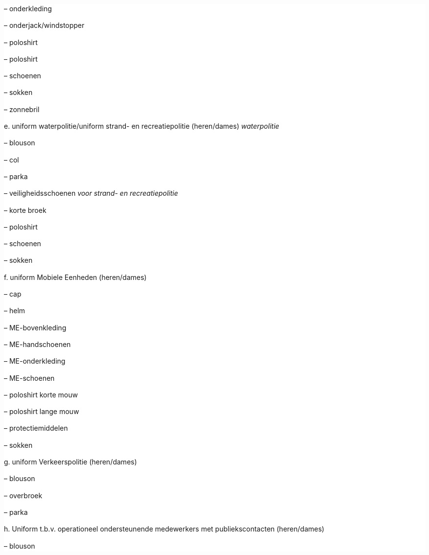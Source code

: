 – onderkleding  

– onderjack/windstopper  

– poloshirt  

– poloshirt  

– schoenen  

– sokken  

– zonnebril    

e. uniform waterpolitie/uniform strand- en recreatiepolitie (heren/dames)  *waterpolitie*  

– blouson  

– col  

– parka  

– veiligheidsschoenen    *voor strand- en recreatiepolitie*  

– korte broek  

– poloshirt  

– schoenen  

– sokken    

f. uniform Mobiele Eenheden (heren/dames) 

– cap  

– helm  

– ME-bovenkleding  

– ME-handschoenen  

– ME-onderkleding  

– ME-schoenen  

– poloshirt korte mouw  

– poloshirt lange mouw  

– protectiemiddelen  

– sokken    

g. uniform Verkeerspolitie (heren/dames) 

– blouson  

– overbroek  

– parka    

h. Uniform t.b.v. operationeel ondersteunende medewerkers met publiekscontacten (heren/dames) 

– blouson  
